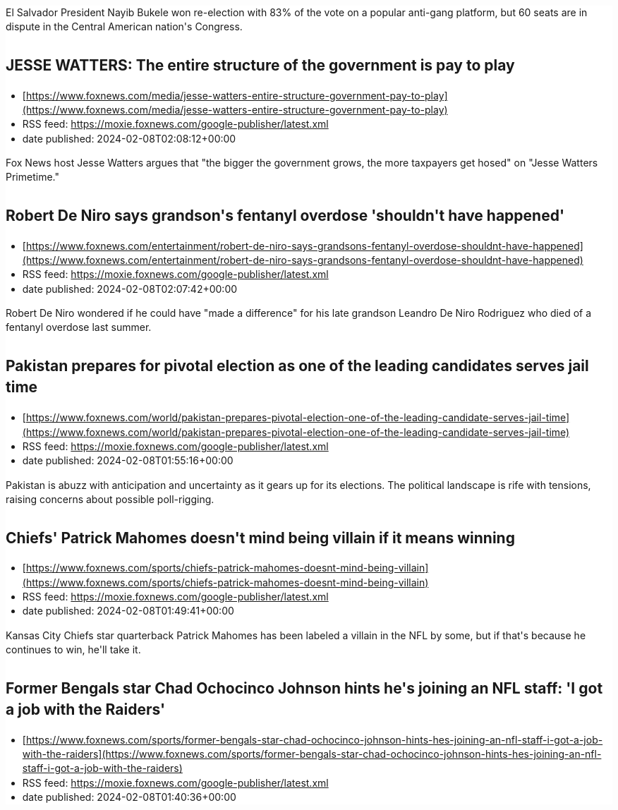El Salvador President Nayib Bukele won re-election with 83% of the vote on a popular anti-gang platform, but 60 seats are in dispute in the Central American nation&apos;s Congress.

## JESSE WATTERS: The entire structure of the government is pay to play
 - [https://www.foxnews.com/media/jesse-watters-entire-structure-government-pay-to-play](https://www.foxnews.com/media/jesse-watters-entire-structure-government-pay-to-play)
 - RSS feed: https://moxie.foxnews.com/google-publisher/latest.xml
 - date published: 2024-02-08T02:08:12+00:00

Fox News host Jesse Watters argues that &quot;the bigger the government grows, the more taxpayers get hosed&quot; on &quot;Jesse Watters Primetime.&quot;

## Robert De Niro says grandson's fentanyl overdose 'shouldn't have happened'
 - [https://www.foxnews.com/entertainment/robert-de-niro-says-grandsons-fentanyl-overdose-shouldnt-have-happened](https://www.foxnews.com/entertainment/robert-de-niro-says-grandsons-fentanyl-overdose-shouldnt-have-happened)
 - RSS feed: https://moxie.foxnews.com/google-publisher/latest.xml
 - date published: 2024-02-08T02:07:42+00:00

Robert De Niro wondered if he could have &quot;made a difference&quot; for his late grandson Leandro De Niro Rodriguez who died of a fentanyl overdose last summer.

## Pakistan prepares for pivotal election as one of the leading candidates serves jail time
 - [https://www.foxnews.com/world/pakistan-prepares-pivotal-election-one-of-the-leading-candidate-serves-jail-time](https://www.foxnews.com/world/pakistan-prepares-pivotal-election-one-of-the-leading-candidate-serves-jail-time)
 - RSS feed: https://moxie.foxnews.com/google-publisher/latest.xml
 - date published: 2024-02-08T01:55:16+00:00

Pakistan is abuzz with anticipation and uncertainty as it gears up for its elections. The political landscape is rife with tensions, raising concerns about possible poll-rigging.

## Chiefs' Patrick Mahomes doesn't mind being villain if it means winning
 - [https://www.foxnews.com/sports/chiefs-patrick-mahomes-doesnt-mind-being-villain](https://www.foxnews.com/sports/chiefs-patrick-mahomes-doesnt-mind-being-villain)
 - RSS feed: https://moxie.foxnews.com/google-publisher/latest.xml
 - date published: 2024-02-08T01:49:41+00:00

Kansas City Chiefs star quarterback Patrick Mahomes has been labeled a villain in the NFL by some, but if that&apos;s because he continues to win, he&apos;ll take it.

## Former Bengals star Chad Ochocinco Johnson hints he's joining an NFL staff: 'I got a job with the Raiders'
 - [https://www.foxnews.com/sports/former-bengals-star-chad-ochocinco-johnson-hints-hes-joining-an-nfl-staff-i-got-a-job-with-the-raiders](https://www.foxnews.com/sports/former-bengals-star-chad-ochocinco-johnson-hints-hes-joining-an-nfl-staff-i-got-a-job-with-the-raiders)
 - RSS feed: https://moxie.foxnews.com/google-publisher/latest.xml
 - date published: 2024-02-08T01:40:36+00:00
